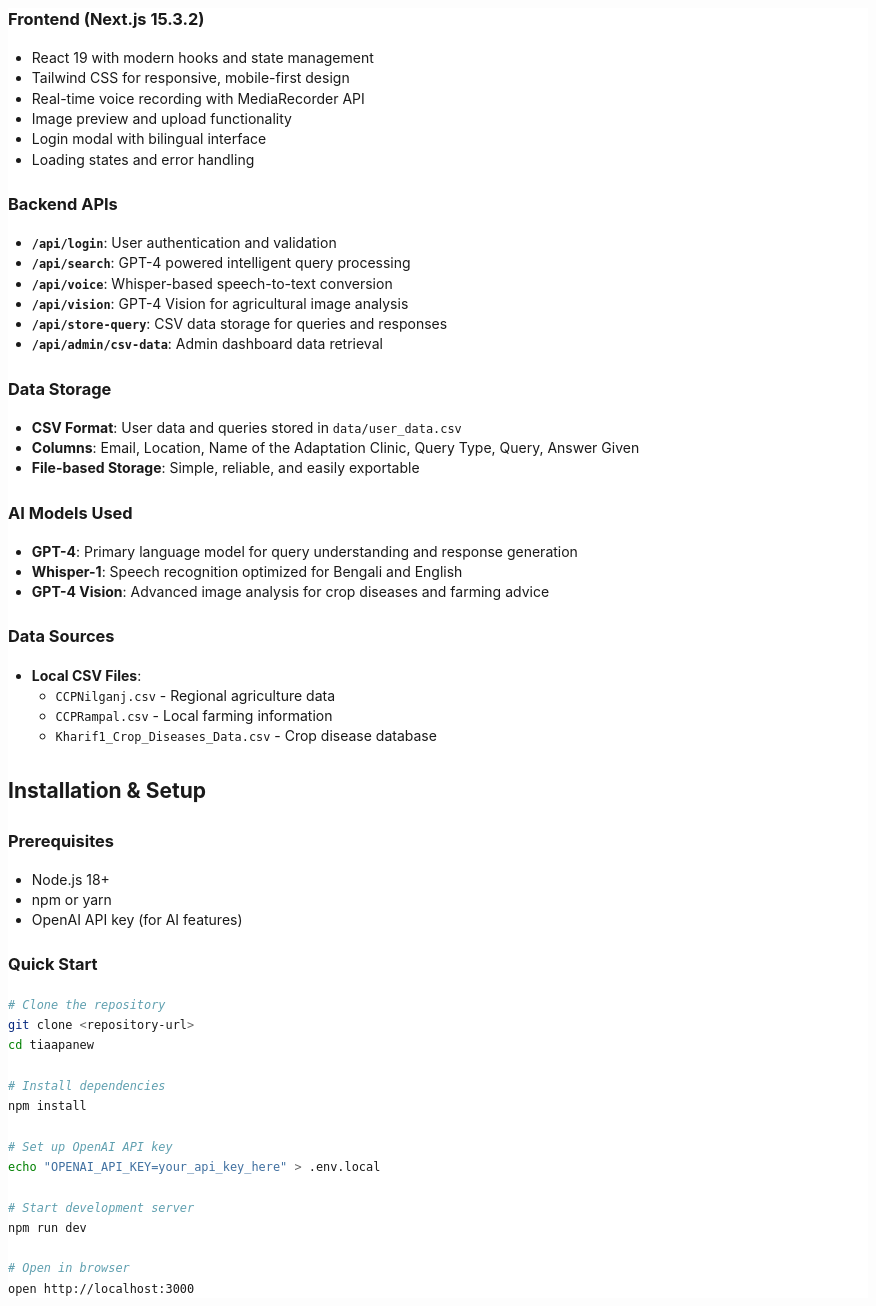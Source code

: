 ### Frontend (Next.js 15.3.2)
- React 19 with modern hooks and state management
- Tailwind CSS for responsive, mobile-first design
- Real-time voice recording with MediaRecorder API
- Image preview and upload functionality
- Login modal with bilingual interface
- Loading states and error handling

### Backend APIs
- **`/api/login`**: User authentication and validation
- **`/api/search`**: GPT-4 powered intelligent query processing
- **`/api/voice`**: Whisper-based speech-to-text conversion
- **`/api/vision`**: GPT-4 Vision for agricultural image analysis
- **`/api/store-query`**: CSV data storage for queries and responses
- **`/api/admin/csv-data`**: Admin dashboard data retrieval

### Data Storage
- **CSV Format**: User data and queries stored in `data/user_data.csv`
- **Columns**: Email, Location, Name of the Adaptation Clinic, Query Type, Query, Answer Given
- **File-based Storage**: Simple, reliable, and easily exportable

### AI Models Used
- **GPT-4**: Primary language model for query understanding and response generation
- **Whisper-1**: Speech recognition optimized for Bengali and English
- **GPT-4 Vision**: Advanced image analysis for crop diseases and farming advice

### Data Sources
- **Local CSV Files**: 
  - `CCPNilganj.csv` - Regional agriculture data
  - `CCPRampal.csv` - Local farming information  
  - `Kharif1_Crop_Diseases_Data.csv` - Crop disease database

## Installation & Setup

### Prerequisites
- Node.js 18+ 
- npm or yarn
- OpenAI API key (for AI features)

### Quick Start
```bash
# Clone the repository
git clone <repository-url>
cd tiaapanew

# Install dependencies
npm install

# Set up OpenAI API key
echo "OPENAI_API_KEY=your_api_key_here" > .env.local

# Start development server
npm run dev

# Open in browser
open http://localhost:3000
```
